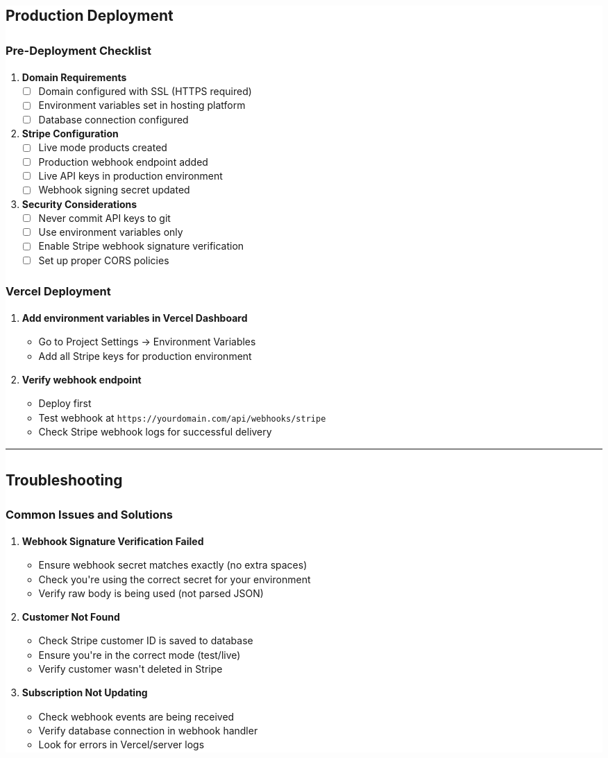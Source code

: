 ## Production Deployment

### Pre-Deployment Checklist

1. **Domain Requirements**
   - [ ] Domain configured with SSL (HTTPS required)
   - [ ] Environment variables set in hosting platform
   - [ ] Database connection configured

2. **Stripe Configuration**
   - [ ] Live mode products created
   - [ ] Production webhook endpoint added
   - [ ] Live API keys in production environment
   - [ ] Webhook signing secret updated

3. **Security Considerations**
   - [ ] Never commit API keys to git
   - [ ] Use environment variables only
   - [ ] Enable Stripe webhook signature verification
   - [ ] Set up proper CORS policies

### Vercel Deployment

1. **Add environment variables in Vercel Dashboard**
   - Go to Project Settings → Environment Variables
   - Add all Stripe keys for production environment

2. **Verify webhook endpoint**
   - Deploy first
   - Test webhook at `https://yourdomain.com/api/webhooks/stripe`
   - Check Stripe webhook logs for successful delivery

---

## Troubleshooting

### Common Issues and Solutions

1. **Webhook Signature Verification Failed**
   - Ensure webhook secret matches exactly (no extra spaces)
   - Check you're using the correct secret for your environment
   - Verify raw body is being used (not parsed JSON)

2. **Customer Not Found**
   - Check Stripe customer ID is saved to database
   - Ensure you're in the correct mode (test/live)
   - Verify customer wasn't deleted in Stripe

3. **Subscription Not Updating**
   - Check webhook events are being received
   - Verify database connection in webhook handler
   - Look for errors in Vercel/server logs
